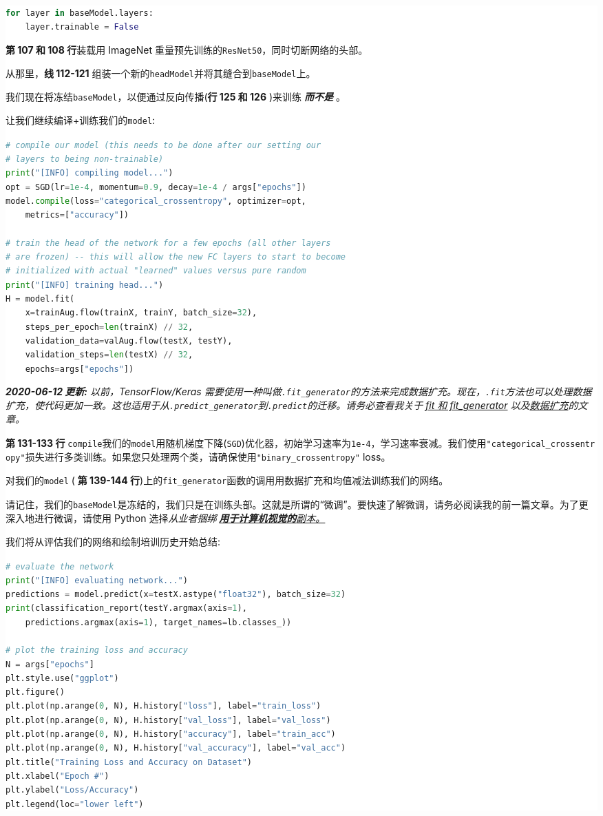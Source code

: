 ```py
for layer in baseModel.layers:
	layer.trainable = False

```

**第 107 和 108 行**装载用 ImageNet 重量预先训练的`ResNet50`，同时切断网络的头部。

从那里，**线 112-121** 组装一个新的`headModel`并将其缝合到`baseModel`上。

我们现在将冻结`baseModel`，以便通过反向传播(**行 125 和 126** )来训练 ***而不是*** 。

让我们继续编译+训练我们的`model`:

```py
# compile our model (this needs to be done after our setting our
# layers to being non-trainable)
print("[INFO] compiling model...")
opt = SGD(lr=1e-4, momentum=0.9, decay=1e-4 / args["epochs"])
model.compile(loss="categorical_crossentropy", optimizer=opt,
	metrics=["accuracy"])

# train the head of the network for a few epochs (all other layers
# are frozen) -- this will allow the new FC layers to start to become
# initialized with actual "learned" values versus pure random
print("[INFO] training head...")
H = model.fit(
	x=trainAug.flow(trainX, trainY, batch_size=32),
	steps_per_epoch=len(trainX) // 32,
	validation_data=valAug.flow(testX, testY),
	validation_steps=len(testX) // 32,
	epochs=args["epochs"])

```

***2020-06-12 更新:*** *以前，TensorFlow/Keras 需要使用一种叫做`.fit_generator`的方法来完成数据扩充。现在，`.fit`方法也可以处理数据扩充，使代码更加一致。这也适用于从`.predict_generator`到`.predict`的迁移。请务必查看我关于 [fit 和 fit_generator](https://pyimagesearch.com/2018/12/24/how-to-use-keras-fit-and-fit_generator-a-hands-on-tutorial/) 以及[数据扩充](https://pyimagesearch.com/2019/07/08/keras-imagedatagenerator-and-data-augmentation/)的文章。*

**第 131-133 行** `compile`我们的`model`用随机梯度下降(`SGD`)优化器，初始学习速率为`1e-4`，学习速率衰减。我们使用`"categorical_crossentropy"`损失进行多类训练。如果您只处理两个类，请确保使用`"binary_crossentropy"` loss。

对我们的`model` ( **第 139-144 行**)上的`fit_generator`函数的调用用数据扩充和均值减法训练我们的网络。

请记住，我们的`baseModel`是冻结的，我们只是在训练头部。这就是所谓的“微调”。要快速了解微调，请务必阅读我的前一篇文章。为了更深入地进行微调，请使用 Python 选择*从业者捆绑 [***用于计算机视觉的***副本。](https://pyimagesearch.com/deep-learning-computer-vision-python-book/)*

我们将从评估我们的网络和绘制培训历史开始总结:

```py
# evaluate the network
print("[INFO] evaluating network...")
predictions = model.predict(x=testX.astype("float32"), batch_size=32)
print(classification_report(testY.argmax(axis=1),
	predictions.argmax(axis=1), target_names=lb.classes_))

# plot the training loss and accuracy
N = args["epochs"]
plt.style.use("ggplot")
plt.figure()
plt.plot(np.arange(0, N), H.history["loss"], label="train_loss")
plt.plot(np.arange(0, N), H.history["val_loss"], label="val_loss")
plt.plot(np.arange(0, N), H.history["accuracy"], label="train_acc")
plt.plot(np.arange(0, N), H.history["val_accuracy"], label="val_acc")
plt.title("Training Loss and Accuracy on Dataset")
plt.xlabel("Epoch #")
plt.ylabel("Loss/Accuracy")
plt.legend(loc="lower left")
```